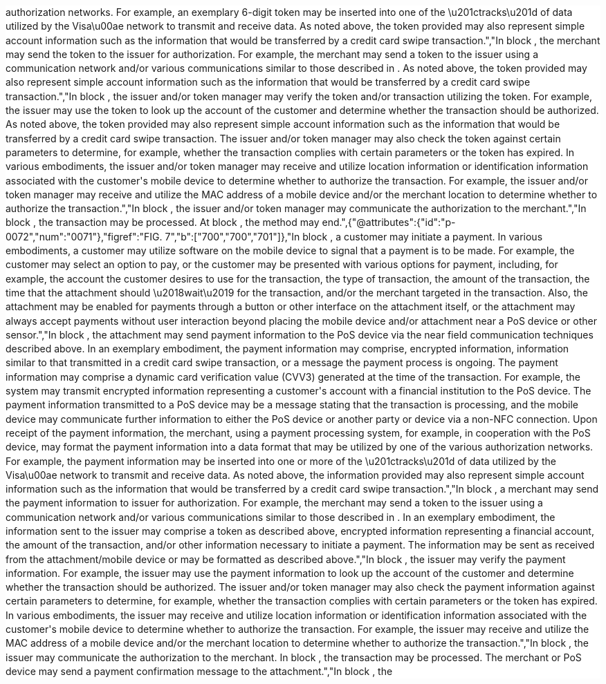 authorization networks. For example, an exemplary 6-digit token may be inserted into one of the \u201ctracks\u201d of data utilized by the Visa\u00ae network to transmit and receive data. As noted above, the token provided may also represent simple account information such as the information that would be transferred by a credit card swipe transaction.","In block , the merchant may send the token to the issuer for authorization. For example, the merchant may send a token to the issuer using a communication network and\/or various communications similar to those described in . As noted above, the token provided may also represent simple account information such as the information that would be transferred by a credit card swipe transaction.","In block , the issuer and\/or token manager may verify the token and\/or transaction utilizing the token. For example, the issuer may use the token to look up the account of the customer and determine whether the transaction should be authorized. As noted above, the token provided may also represent simple account information such as the information that would be transferred by a credit card swipe transaction. The issuer and\/or token manager may also check the token against certain parameters to determine, for example, whether the transaction complies with certain parameters or the token has expired. In various embodiments, the issuer and\/or token manager may receive and utilize location information or identification information associated with the customer's mobile device to determine whether to authorize the transaction. For example, the issuer and\/or token manager may receive and utilize the MAC address of a mobile device and\/or the merchant location to determine whether to authorize the transaction.","In block , the issuer and\/or token manager may communicate the authorization to the merchant.","In block , the transaction may be processed. At block , the method may end.",{"@attributes":{"id":"p-0072","num":"0071"},"figref":"FIG. 7","b":["700","700","701"]},"In block , a customer may initiate a payment. In various embodiments, a customer may utilize software on the mobile device to signal that a payment is to be made. For example, the customer may select an option to pay, or the customer may be presented with various options for payment, including, for example, the account the customer desires to use for the transaction, the type of transaction, the amount of the transaction, the time that the attachment should \u2018wait\u2019 for the transaction, and\/or the merchant targeted in the transaction. Also, the attachment may be enabled for payments through a button or other interface on the attachment itself, or the attachment may always accept payments without user interaction beyond placing the mobile device and\/or attachment near a PoS device or other sensor.","In block , the attachment may send payment information to the PoS device via the near field communication techniques described above. In an exemplary embodiment, the payment information may comprise, encrypted information, information similar to that transmitted in a credit card swipe transaction, or a message the payment process is ongoing. The payment information may comprise a dynamic card verification value (CVV3) generated at the time of the transaction. For example, the system may transmit encrypted information representing a customer's account with a financial institution to the PoS device. The payment information transmitted to a PoS device may be a message stating that the transaction is processing, and the mobile device may communicate further information to either the PoS device or another party or device via a non-NFC connection. Upon receipt of the payment information, the merchant, using a payment processing system, for example, in cooperation with the PoS device, may format the payment information into a data format that may be utilized by one of the various authorization networks. For example, the payment information may be inserted into one or more of the \u201ctracks\u201d of data utilized by the Visa\u00ae network to transmit and receive data. As noted above, the information provided may also represent simple account information such as the information that would be transferred by a credit card swipe transaction.","In block , a merchant may send the payment information to issuer for authorization. For example, the merchant may send a token to the issuer using a communication network and\/or various communications similar to those described in . In an exemplary embodiment, the information sent to the issuer may comprise a token as described above, encrypted information representing a financial account, the amount of the transaction, and\/or other information necessary to initiate a payment. The information may be sent as received from the attachment\/mobile device or may be formatted as described above.","In block , the issuer may verify the payment information. For example, the issuer may use the payment information to look up the account of the customer and determine whether the transaction should be authorized. The issuer and\/or token manager may also check the payment information against certain parameters to determine, for example, whether the transaction complies with certain parameters or the token has expired. In various embodiments, the issuer may receive and utilize location information or identification information associated with the customer's mobile device to determine whether to authorize the transaction. For example, the issuer may receive and utilize the MAC address of a mobile device and\/or the merchant location to determine whether to authorize the transaction.","In block , the issuer may communicate the authorization to the merchant. In block , the transaction may be processed. The merchant or PoS device may send a payment confirmation message to the attachment.","In block , the
